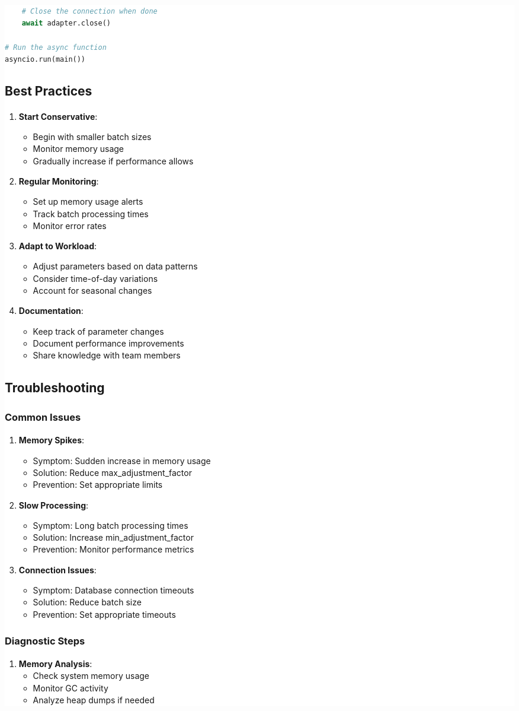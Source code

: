 ```python
    # Close the connection when done
    await adapter.close()

# Run the async function
asyncio.run(main())
```

## Best Practices

1. **Start Conservative**:
   - Begin with smaller batch sizes
   - Monitor memory usage
   - Gradually increase if performance allows

2. **Regular Monitoring**:
   - Set up memory usage alerts
   - Track batch processing times
   - Monitor error rates

3. **Adapt to Workload**:
   - Adjust parameters based on data patterns
   - Consider time-of-day variations
   - Account for seasonal changes

4. **Documentation**:
   - Keep track of parameter changes
   - Document performance improvements
   - Share knowledge with team members

## Troubleshooting

### Common Issues

1. **Memory Spikes**:
   - Symptom: Sudden increase in memory usage
   - Solution: Reduce max_adjustment_factor
   - Prevention: Set appropriate limits

2. **Slow Processing**:
   - Symptom: Long batch processing times
   - Solution: Increase min_adjustment_factor
   - Prevention: Monitor performance metrics

3. **Connection Issues**:
   - Symptom: Database connection timeouts
   - Solution: Reduce batch size
   - Prevention: Set appropriate timeouts

### Diagnostic Steps

1. **Memory Analysis**:
   - Check system memory usage
   - Monitor GC activity
   - Analyze heap dumps if needed
